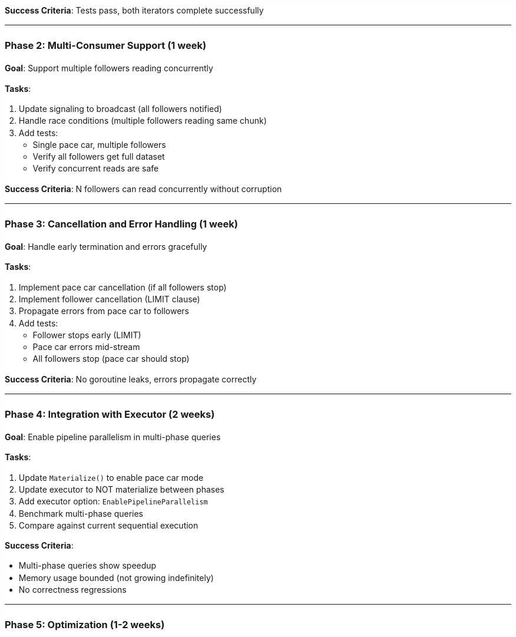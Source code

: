 **Success Criteria**: Tests pass, both iterators complete successfully

---

### Phase 2: Multi-Consumer Support (1 week)

**Goal**: Support multiple followers reading concurrently

**Tasks**:
1. Update signaling to broadcast (all followers notified)
2. Handle race conditions (multiple followers reading same chunk)
3. Add tests:
   - Single pace car, multiple followers
   - Verify all followers get full dataset
   - Verify concurrent reads are safe

**Success Criteria**: N followers can read concurrently without corruption

---

### Phase 3: Cancellation and Error Handling (1 week)

**Goal**: Handle early termination and errors gracefully

**Tasks**:
1. Implement pace car cancellation (if all followers stop)
2. Implement follower cancellation (LIMIT clause)
3. Propagate errors from pace car to followers
4. Add tests:
   - Follower stops early (LIMIT)
   - Pace car errors mid-stream
   - All followers stop (pace car should stop)

**Success Criteria**: No goroutine leaks, errors propagate correctly

---

### Phase 4: Integration with Executor (2 weeks)

**Goal**: Enable pipeline parallelism in multi-phase queries

**Tasks**:
1. Update `Materialize()` to enable pace car mode
2. Update executor to NOT materialize between phases
3. Add executor option: `EnablePipelineParallelism`
4. Benchmark multi-phase queries
5. Compare against current sequential execution

**Success Criteria**:
- Multi-phase queries show speedup
- Memory usage bounded (not growing indefinitely)
- No correctness regressions

---

### Phase 5: Optimization (1-2 weeks)
